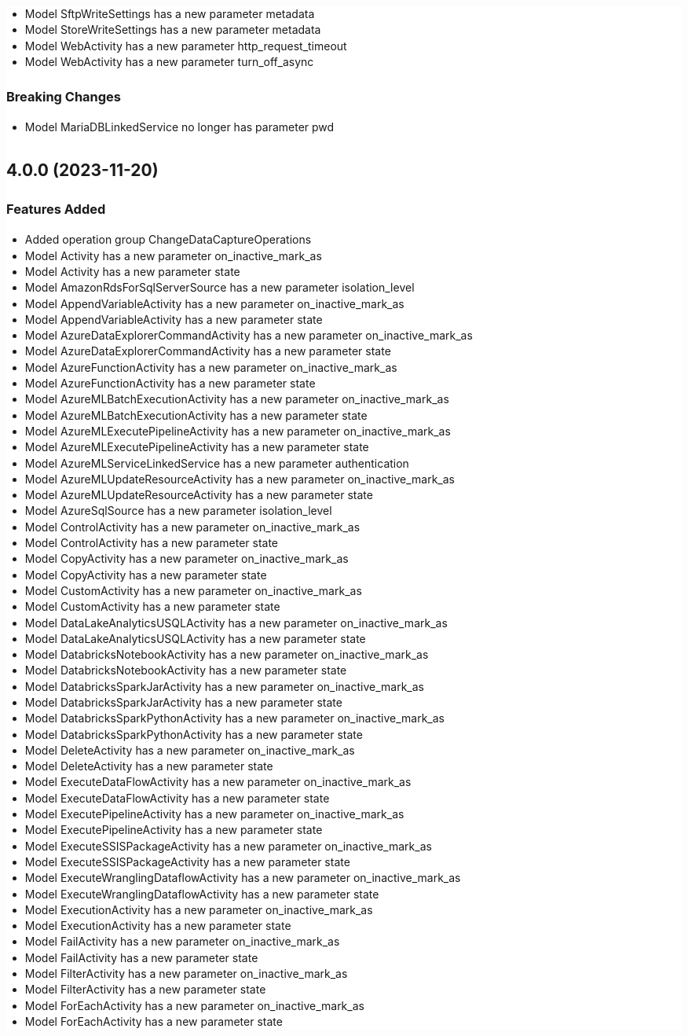   - Model SftpWriteSettings has a new parameter metadata
  - Model StoreWriteSettings has a new parameter metadata
  - Model WebActivity has a new parameter http_request_timeout
  - Model WebActivity has a new parameter turn_off_async

### Breaking Changes

  - Model MariaDBLinkedService no longer has parameter pwd

## 4.0.0 (2023-11-20)

### Features Added

  - Added operation group ChangeDataCaptureOperations
  - Model Activity has a new parameter on_inactive_mark_as
  - Model Activity has a new parameter state
  - Model AmazonRdsForSqlServerSource has a new parameter isolation_level
  - Model AppendVariableActivity has a new parameter on_inactive_mark_as
  - Model AppendVariableActivity has a new parameter state
  - Model AzureDataExplorerCommandActivity has a new parameter on_inactive_mark_as
  - Model AzureDataExplorerCommandActivity has a new parameter state
  - Model AzureFunctionActivity has a new parameter on_inactive_mark_as
  - Model AzureFunctionActivity has a new parameter state
  - Model AzureMLBatchExecutionActivity has a new parameter on_inactive_mark_as
  - Model AzureMLBatchExecutionActivity has a new parameter state
  - Model AzureMLExecutePipelineActivity has a new parameter on_inactive_mark_as
  - Model AzureMLExecutePipelineActivity has a new parameter state
  - Model AzureMLServiceLinkedService has a new parameter authentication
  - Model AzureMLUpdateResourceActivity has a new parameter on_inactive_mark_as
  - Model AzureMLUpdateResourceActivity has a new parameter state
  - Model AzureSqlSource has a new parameter isolation_level
  - Model ControlActivity has a new parameter on_inactive_mark_as
  - Model ControlActivity has a new parameter state
  - Model CopyActivity has a new parameter on_inactive_mark_as
  - Model CopyActivity has a new parameter state
  - Model CustomActivity has a new parameter on_inactive_mark_as
  - Model CustomActivity has a new parameter state
  - Model DataLakeAnalyticsUSQLActivity has a new parameter on_inactive_mark_as
  - Model DataLakeAnalyticsUSQLActivity has a new parameter state
  - Model DatabricksNotebookActivity has a new parameter on_inactive_mark_as
  - Model DatabricksNotebookActivity has a new parameter state
  - Model DatabricksSparkJarActivity has a new parameter on_inactive_mark_as
  - Model DatabricksSparkJarActivity has a new parameter state
  - Model DatabricksSparkPythonActivity has a new parameter on_inactive_mark_as
  - Model DatabricksSparkPythonActivity has a new parameter state
  - Model DeleteActivity has a new parameter on_inactive_mark_as
  - Model DeleteActivity has a new parameter state
  - Model ExecuteDataFlowActivity has a new parameter on_inactive_mark_as
  - Model ExecuteDataFlowActivity has a new parameter state
  - Model ExecutePipelineActivity has a new parameter on_inactive_mark_as
  - Model ExecutePipelineActivity has a new parameter state
  - Model ExecuteSSISPackageActivity has a new parameter on_inactive_mark_as
  - Model ExecuteSSISPackageActivity has a new parameter state
  - Model ExecuteWranglingDataflowActivity has a new parameter on_inactive_mark_as
  - Model ExecuteWranglingDataflowActivity has a new parameter state
  - Model ExecutionActivity has a new parameter on_inactive_mark_as
  - Model ExecutionActivity has a new parameter state
  - Model FailActivity has a new parameter on_inactive_mark_as
  - Model FailActivity has a new parameter state
  - Model FilterActivity has a new parameter on_inactive_mark_as
  - Model FilterActivity has a new parameter state
  - Model ForEachActivity has a new parameter on_inactive_mark_as
  - Model ForEachActivity has a new parameter state